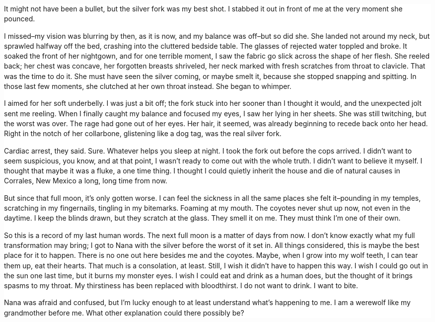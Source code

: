 It might not have been a bullet, but the silver fork was my best shot. I stabbed it out in front of me at the very moment she pounced.

I missed–my vision was blurring by then, as it is now, and my balance was off–but so did she. She landed not around my neck, but sprawled halfway off the bed, crashing into the cluttered bedside table. The glasses of rejected water toppled and broke. It soaked the front of her nightgown, and for one terrible moment, I saw the fabric go slick across the shape of her flesh. She reeled back; her chest was concave, her forgotten breasts shriveled, her neck marked with fresh scratches from throat to clavicle. That was the time to do it. She must have seen the silver coming, or maybe smelt it, because she stopped snapping and spitting. In those last few moments, she clutched at her own throat instead. She began to whimper.

I aimed for her soft underbelly. I was just a bit off; the fork stuck into her sooner than I thought it would, and the unexpected jolt sent me reeling. When I finally caught my balance and focused my eyes, I saw her lying in her sheets. She was still twitching, but the worst was over. The rage had gone out of her eyes. Her hair, it seemed, was already beginning to recede back onto her head. Right in the notch of her collarbone, glistening like a dog tag, was the real silver fork. 

Cardiac arrest, they said. Sure. Whatever helps you sleep at night. I took the fork out before the cops arrived. I didn’t want to seem suspicious, you know, and at that point, I wasn’t ready to come out with the whole truth. I didn’t want to believe it myself. I thought that maybe it was a fluke, a one time thing. I thought I could quietly inherit the house and die of natural causes in Corrales, New Mexico a long, long time from now.

But since that full moon, it’s only gotten worse. I can feel the sickness in all the same places she felt it–pounding in my temples, scratching in my fingernails, tingling in my bitemarks. Foaming at my mouth. The coyotes never shut up now, not even in the daytime. I keep the blinds drawn, but they scratch at the glass. They smell it on me. They must think I’m one of their own.

So this is a record of my last human words. The next full moon is a matter of days from now. I don’t know exactly what my full transformation may bring; I got to Nana with the silver before the worst of it set in. All things considered, this is maybe the best place for it to happen. There is no one out here besides me and the coyotes. Maybe, when I grow into my wolf teeth, I can tear them up, eat their hearts. That much is a consolation, at least. Still, I wish it didn’t have to happen this way. I wish I could go out in the sun one last time, but it burns my monster eyes. I wish I could eat and drink as a human does, but the thought of it brings spasms to my throat. My thirstiness has been replaced with bloodthirst. I do not want to drink. I want to bite.

Nana was afraid and confused, but I’m lucky enough to at least understand what’s happening to me. I am a werewolf like my grandmother before me. What other explanation could there possibly be?